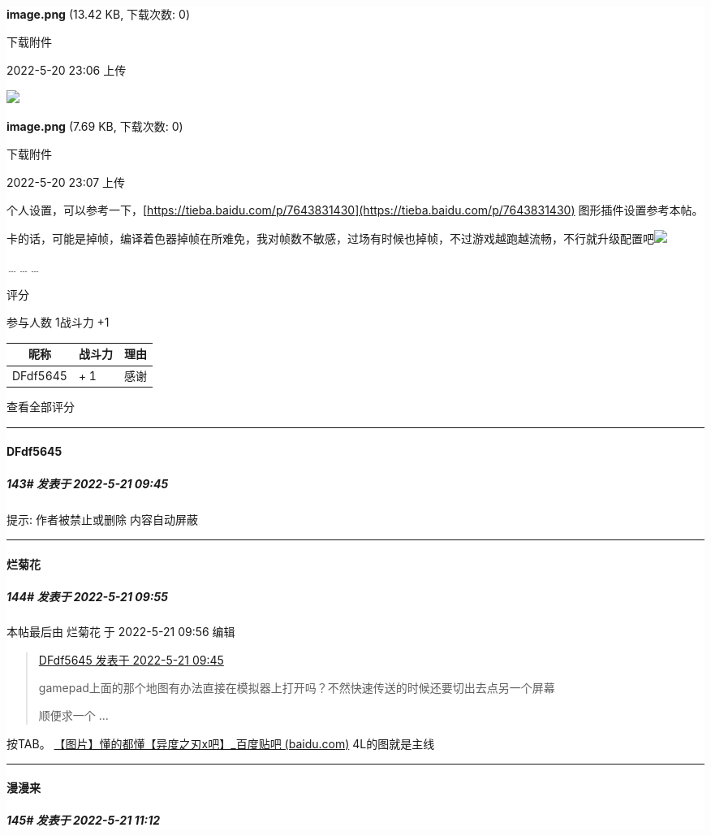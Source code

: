<strong>image.png</strong> (13.42 KB, 下载次数: 0)

下载附件

2022-5-20 23:06 上传

<img src="https://img.saraba1st.com/forum/202205/20/230710v1kp19nr1j4k899p.png" referrerpolicy="no-referrer">

<strong>image.png</strong> (7.69 KB, 下载次数: 0)

下载附件

2022-5-20 23:07 上传

个人设置，可以参考一下，[https://tieba.baidu.com/p/7643831430](https://tieba.baidu.com/p/7643831430) 图形插件设置参考本帖。

卡的话，可能是掉帧，编译着色器掉帧在所难免，我对帧数不敏感，过场有时候也掉帧，不过游戏越跑越流畅，不行就升级配置吧<img src="https://static.saraba1st.com/image/smiley/face2017/068.png" referrerpolicy="no-referrer">

﹍﹍﹍

评分

 参与人数 1战斗力 +1

|昵称|战斗力|理由|
|----|---|---|
| DFdf5645| + 1|感谢|

查看全部评分

*****

####  DFdf5645  
##### 143#       发表于 2022-5-21 09:45

提示: 作者被禁止或删除 内容自动屏蔽

*****

####  烂菊花  
##### 144#       发表于 2022-5-21 09:55

 本帖最后由 烂菊花 于 2022-5-21 09:56 编辑 
<blockquote><a href="httphttps://bbs.saraba1st.com/2b/forum.php?mod=redirect&amp;goto=findpost&amp;pid=55929278&amp;ptid=2017237" target="_blank">DFdf5645 发表于 2022-5-21 09:45</a>

gamepad上面的那个地图有办法直接在模拟器上打开吗？不然快速传送的时候还要切出去点另一个屏幕

顺便求一个 ...</blockquote>
按TAB。
[【图片】懂的都懂【异度之刃x吧】_百度贴吧 (baidu.com)](https://tieba.baidu.com/p/7180289077) 4L的图就是主线

*****

####  漫漫来  
##### 145#       发表于 2022-5-21 11:12
